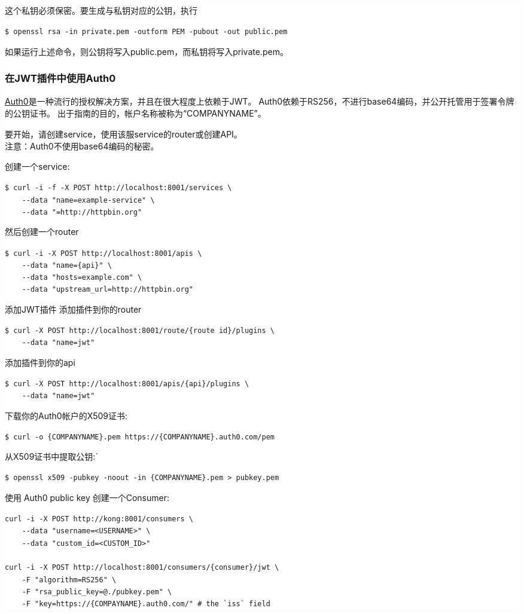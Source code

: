 这个私钥必须保密。要生成与私钥对应的公钥，执行
```
$ openssl rsa -in private.pem -outform PEM -pubout -out public.pem
```

如果运行上述命令，则公钥将写入public.pem，而私钥将写入private.pem。

### 在JWT插件中使用Auth0

[Auth0](https://auth0.com/)是一种流行的授权解决方案，并且在很大程度上依赖于JWT。
Auth0依赖于RS256，不进行base64编码，并公开托管用于签署令牌的公钥证书。
出于指南的目的，帐户名称被称为“COMPANYNAME”。  

要开始，请创建service，使用该服service的router或创建API。  
注意：Auth0不使用base64编码的秘密。

创建一个service:

```
$ curl -i -f -X POST http://localhost:8001/services \
    --data "name=example-service" \
    --data "=http://httpbin.org"
```

然后创建一个router

```
$ curl -i -X POST http://localhost:8001/apis \
    --data "name={api}" \
    --data "hosts=example.com" \
    --data "upstream_url=http://httpbin.org"
```

添加JWT插件
添加插件到你的router
```
$ curl -X POST http://localhost:8001/route/{route id}/plugins \
    --data "name=jwt"
```

添加插件到你的api
```
$ curl -X POST http://localhost:8001/apis/{api}/plugins \
    --data "name=jwt"
```

下载你的Auth0帐户的X509证书:
```
$ curl -o {COMPANYNAME}.pem https://{COMPANYNAME}.auth0.com/pem
```

从X509证书中提取公钥:`
```
$ openssl x509 -pubkey -noout -in {COMPANYNAME}.pem > pubkey.pem
```

使用 Auth0 public key 创建一个Consumer:

```
curl -i -X POST http://kong:8001/consumers \
    --data "username=<USERNAME>" \
    --data "custom_id=<CUSTOM_ID>"

curl -i -X POST http://localhost:8001/consumers/{consumer}/jwt \
    -F "algorithm=RS256" \
    -F "rsa_public_key=@./pubkey.pem" \
    -F "key=https://{COMPAYNAME}.auth0.com/" # the `iss` field
```
